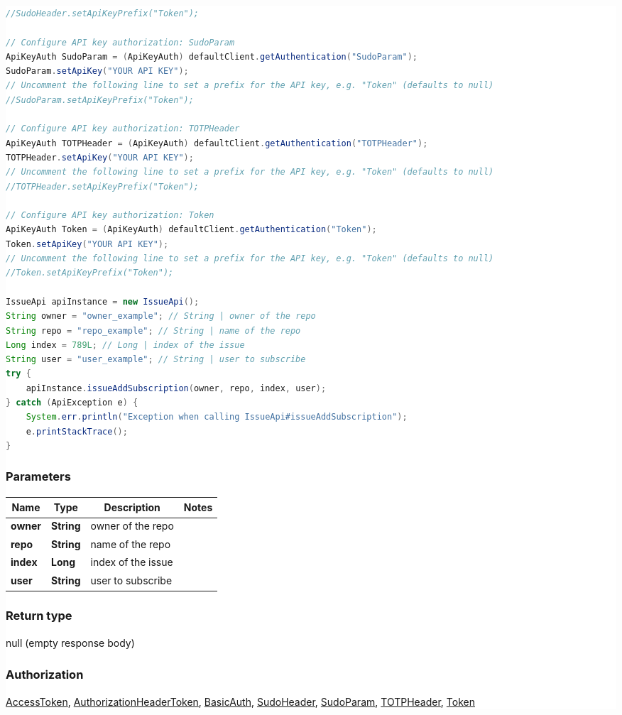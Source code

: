 ```java
//SudoHeader.setApiKeyPrefix("Token");

// Configure API key authorization: SudoParam
ApiKeyAuth SudoParam = (ApiKeyAuth) defaultClient.getAuthentication("SudoParam");
SudoParam.setApiKey("YOUR API KEY");
// Uncomment the following line to set a prefix for the API key, e.g. "Token" (defaults to null)
//SudoParam.setApiKeyPrefix("Token");

// Configure API key authorization: TOTPHeader
ApiKeyAuth TOTPHeader = (ApiKeyAuth) defaultClient.getAuthentication("TOTPHeader");
TOTPHeader.setApiKey("YOUR API KEY");
// Uncomment the following line to set a prefix for the API key, e.g. "Token" (defaults to null)
//TOTPHeader.setApiKeyPrefix("Token");

// Configure API key authorization: Token
ApiKeyAuth Token = (ApiKeyAuth) defaultClient.getAuthentication("Token");
Token.setApiKey("YOUR API KEY");
// Uncomment the following line to set a prefix for the API key, e.g. "Token" (defaults to null)
//Token.setApiKeyPrefix("Token");

IssueApi apiInstance = new IssueApi();
String owner = "owner_example"; // String | owner of the repo
String repo = "repo_example"; // String | name of the repo
Long index = 789L; // Long | index of the issue
String user = "user_example"; // String | user to subscribe
try {
    apiInstance.issueAddSubscription(owner, repo, index, user);
} catch (ApiException e) {
    System.err.println("Exception when calling IssueApi#issueAddSubscription");
    e.printStackTrace();
}
```

### Parameters

Name | Type | Description  | Notes
------------- | ------------- | ------------- | -------------
 **owner** | **String**| owner of the repo |
 **repo** | **String**| name of the repo |
 **index** | **Long**| index of the issue |
 **user** | **String**| user to subscribe |

### Return type

null (empty response body)

### Authorization

[AccessToken](../README.md#AccessToken), [AuthorizationHeaderToken](../README.md#AuthorizationHeaderToken), [BasicAuth](../README.md#BasicAuth), [SudoHeader](../README.md#SudoHeader), [SudoParam](../README.md#SudoParam), [TOTPHeader](../README.md#TOTPHeader), [Token](../README.md#Token)
